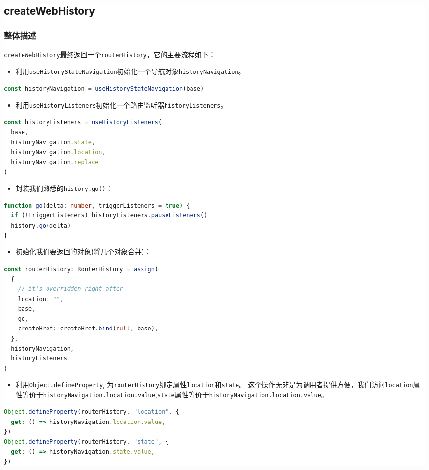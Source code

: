 ## createWebHistory

### 整体描述

`createWebHistory`最终返回一个`routerHistory`，它的主要流程如下：

- 利用`useHistoryStateNavigation`初始化一个导航对象`historyNavigation`。

```typescript
const historyNavigation = useHistoryStateNavigation(base)
```

- 利用`useHistoryListeners`初始化一个路由监听器`historyListeners`。

```typescript
const historyListeners = useHistoryListeners(
  base,
  historyNavigation.state,
  historyNavigation.location,
  historyNavigation.replace
)
```

- 封装我们熟悉的`history.go()`：

```typescript
function go(delta: number, triggerListeners = true) {
  if (!triggerListeners) historyListeners.pauseListeners()
  history.go(delta)
}
```

- 初始化我们要返回的对象(将几个对象合并)：

```typescript
const routerHistory: RouterHistory = assign(
  {
    // it's overridden right after
    location: "",
    base,
    go,
    createHref: createHref.bind(null, base),
  },
  historyNavigation,
  historyListeners
)
```

- 利用`Object.defineProperty`, 为`routerHistory`绑定属性`location`和`state`。
  这个操作无非是为调用者提供方便，我们访问`location`属性等价于`historyNavigation.location.value`,`state`属性等价于`historyNavigation.location.value`。

```typescript
Object.defineProperty(routerHistory, "location", {
  get: () => historyNavigation.location.value,
})
Object.defineProperty(routerHistory, "state", {
  get: () => historyNavigation.state.value,
})
```
